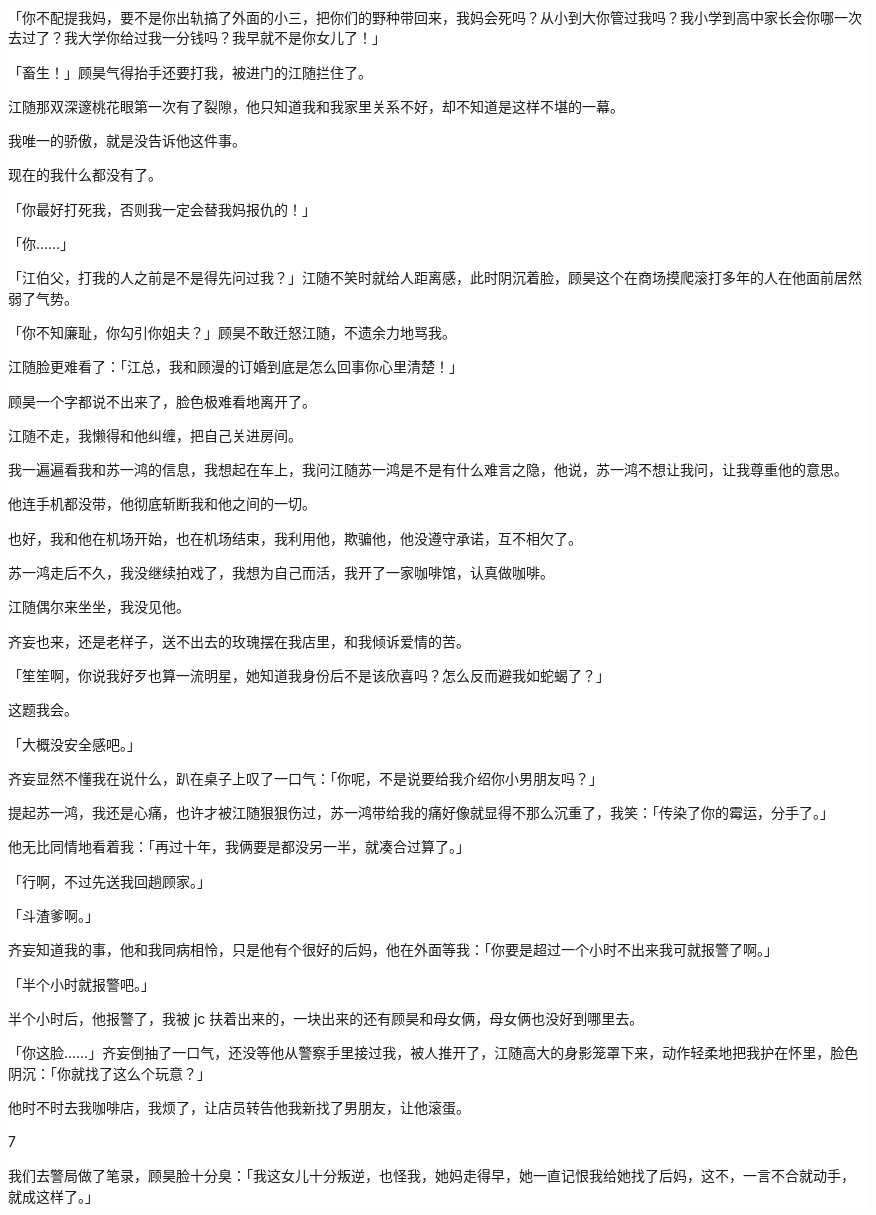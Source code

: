 「你不配提我妈，要不是你出轨搞了外面的小三，把你们的野种带回来，我妈会死吗？从小到大你管过我吗？我小学到高中家长会你哪一次去过了？我大学你给过我一分钱吗？我早就不是你女儿了！」

「畜生！」顾昊气得抬手还要打我，被进门的江随拦住了。

江随那双深邃桃花眼第一次有了裂隙，他只知道我和我家里关系不好，却不知道是这样不堪的一幕。

我唯一的骄傲，就是没告诉他这件事。

现在的我什么都没有了。

「你最好打死我，否则我一定会替我妈报仇的！」

「你……」

「江伯父，打我的人之前是不是得先问过我？」江随不笑时就给人距离感，此时阴沉着脸，顾昊这个在商场摸爬滚打多年的人在他面前居然弱了气势。

「你不知廉耻，你勾引你姐夫？」顾昊不敢迁怒江随，不遗余力地骂我。

江随脸更难看了：「江总，我和顾漫的订婚到底是怎么回事你心里清楚！」

顾昊一个字都说不出来了，脸色极难看地离开了。

江随不走，我懒得和他纠缠，把自己关进房间。

我一遍遍看我和苏一鸿的信息，我想起在车上，我问江随苏一鸿是不是有什么难言之隐，他说，苏一鸿不想让我问，让我尊重他的意思。

他连手机都没带，他彻底斩断我和他之间的一切。

也好，我和他在机场开始，也在机场结束，我利用他，欺骗他，他没遵守承诺，互不相欠了。

苏一鸿走后不久，我没继续拍戏了，我想为自己而活，我开了一家咖啡馆，认真做咖啡。

江随偶尔来坐坐，我没见他。

齐妄也来，还是老样子，送不出去的玫瑰摆在我店里，和我倾诉爱情的苦。

「笙笙啊，你说我好歹也算一流明星，她知道我身份后不是该欣喜吗？怎么反而避我如蛇蝎了？」

这题我会。

「大概没安全感吧。」

齐妄显然不懂我在说什么，趴在桌子上叹了一口气：「你呢，不是说要给我介绍你小男朋友吗？」

提起苏一鸿，我还是心痛，也许才被江随狠狠伤过，苏一鸿带给我的痛好像就显得不那么沉重了，我笑：「传染了你的霉运，分手了。」

他无比同情地看着我：「再过十年，我俩要是都没另一半，就凑合过算了。」

「行啊，不过先送我回趟顾家。」

「斗渣爹啊。」

齐妄知道我的事，他和我同病相怜，只是他有个很好的后妈，他在外面等我：「你要是超过一个小时不出来我可就报警了啊。」

「半个小时就报警吧。」

半个小时后，他报警了，我被 jc 扶着出来的，一块出来的还有顾昊和母女俩，母女俩也没好到哪里去。

「你这脸……」齐妄倒抽了一口气，还没等他从警察手里接过我，被人推开了，江随高大的身影笼罩下来，动作轻柔地把我护在怀里，脸色阴沉：「你就找了这么个玩意？」

他时不时去我咖啡店，我烦了，让店员转告他我新找了男朋友，让他滚蛋。

7

我们去警局做了笔录，顾昊脸十分臭：「我这女儿十分叛逆，也怪我，她妈走得早，她一直记恨我给她找了后妈，这不，一言不合就动手，就成这样了。」

